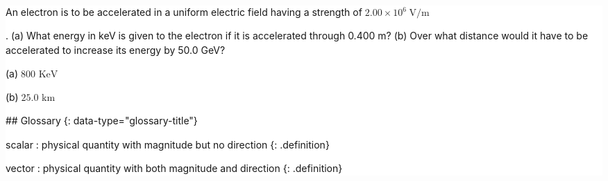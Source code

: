 <div data-type="exercise" class="exercise" data-element-type="problems-exercises">
<div data-type="problem" class="problem" markdown="1">
An electron is to be accelerated in a uniform electric field having a strength of <math xmlns="http://www.w3.org/1998/Math/MathML"><semantics><mrow><mrow><mrow><mn>2</mn><mtext>.</mtext><mrow><mtext>00</mtext><mo stretchy="false">×</mo><msup><mtext>10</mtext><mrow><mn>6</mn></mrow></msup></mrow><mspace width="0.25em" /><mtext>V/m</mtext></mrow></mrow><mrow /></mrow><annotation encoding="StarMath 5.0"> size 12{2 "." "00" times "10" rSup { size 8{6} } `"V/m"} {}</annotation></semantics></math>

. (a) What energy in keV is given to the electron if it is accelerated through 0.400 m? (b) Over what distance would it have to be accelerated to increase its energy by 50.0 GeV?

</div>
<div data-type="solution" class="solution" markdown="1">
(a) <math xmlns="http://www.w3.org/1998/Math/MathML"><semantics><mrow><mrow><mrow><mtext>800 KeV</mtext></mrow></mrow><mrow /></mrow><annotation encoding="StarMath 5.0"> size 12{"800"" KeV"} {}</annotation></semantics></math>

(b) <math xmlns="http://www.w3.org/1998/Math/MathML"><semantics><mrow><mrow><mrow><mtext>25.0 km</mtext></mrow></mrow><mrow /></mrow><annotation encoding="StarMath 5.0"> size 12{"25" "." 0" km"} {}</annotation></semantics></math>

</div>
</div>

<div data-type="glossary" markdown="1">
## Glossary
{: data-type="glossary-title"}

scalar
: physical quantity with magnitude but no direction
{: .definition}

vector
: physical quantity with both magnitude and direction
{: .definition}

</div>

